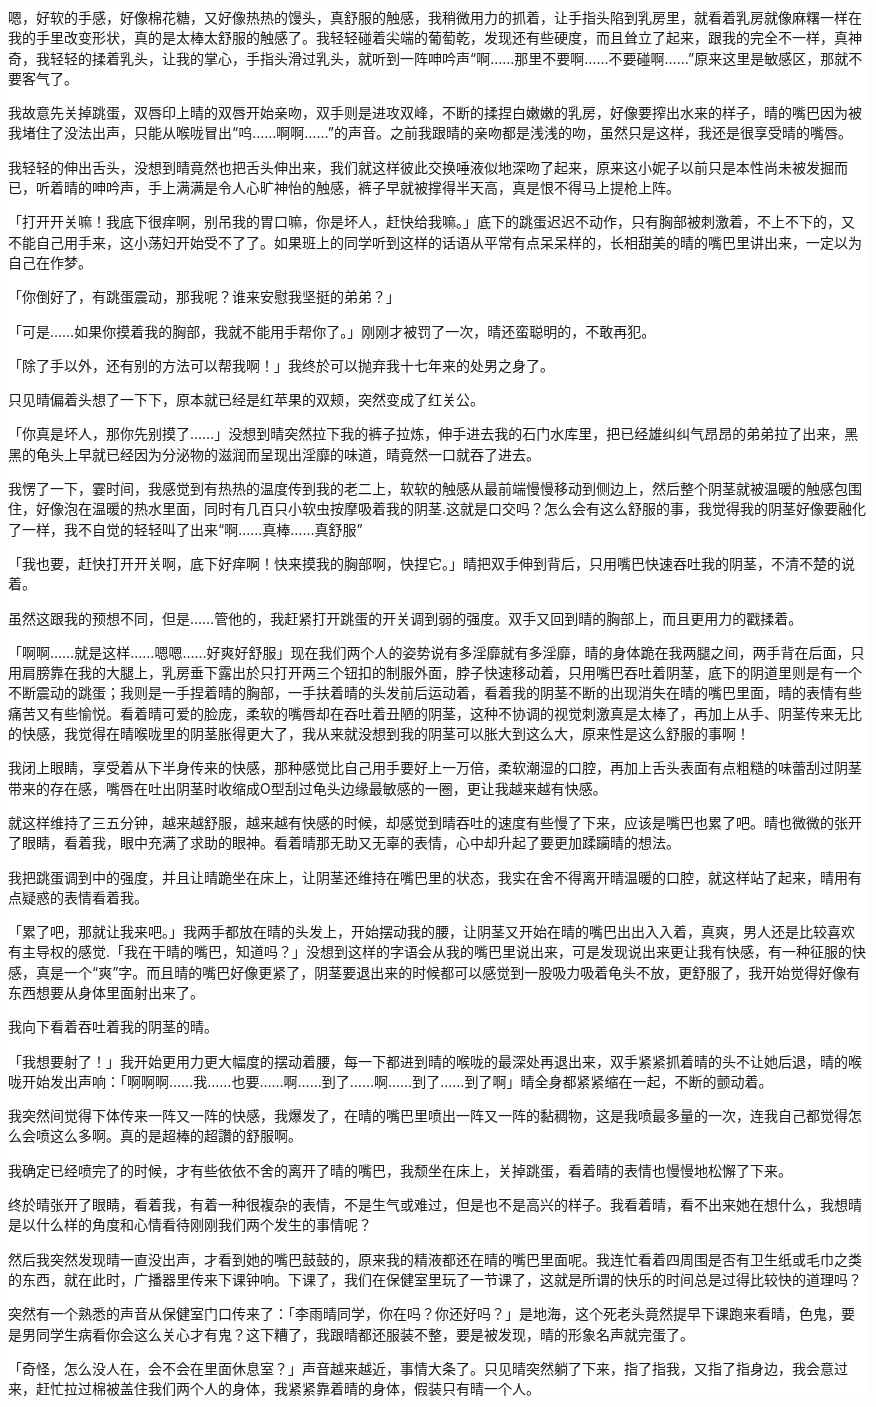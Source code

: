 嗯，好软的手感，好像棉花糖，又好像热热的馒头，真舒服的触感，我稍微用力的抓着，让手指头陷到乳房里，就看着乳房就像麻糬一样在我的手里改变形状，真的是太棒太舒服的触感了。我轻轻碰着尖端的葡萄乾，发现还有些硬度，而且耸立了起来，跟我的完全不一样，真神奇，我轻轻的揉着乳头，让我的掌心，手指头滑过乳头，就听到一阵呻吟声“啊……那里不要啊……不要碰啊……”原来这里是敏感区，那就不要客气了。 

我故意先关掉跳蛋，双唇印上晴的双唇开始亲吻，双手则是进攻双峰，不断的揉捏白嫩嫩的乳房，好像要搾出水来的样子，晴的嘴巴因为被我堵住了没法出声，只能从喉咙冒出“呜……啊啊……”的声音。之前我跟晴的亲吻都是浅浅的吻，虽然只是这样，我还是很享受晴的嘴唇。 

我轻轻的伸出舌头，没想到晴竟然也把舌头伸出来，我们就这样彼此交换唾液似地深吻了起来，原来这小妮子以前只是本性尚未被发掘而已，听着晴的呻吟声，手上满满是令人心旷神怡的触感，裤子早就被撑得半天高，真是恨不得马上提枪上阵。 

「打开开关嘛！我底下很痒啊，别吊我的胃口嘛，你是坏人，赶快给我嘛。」底下的跳蛋迟迟不动作，只有胸部被刺激着，不上不下的，又不能自己用手来，这小荡妇开始受不了了。如果班上的同学听到这样的话语从平常有点呆呆样的，长相甜美的晴的嘴巴里讲出来，一定以为自己在作梦。 

「你倒好了，有跳蛋震动，那我呢？谁来安慰我坚挺的弟弟？」 

「可是……如果你摸着我的胸部，我就不能用手帮你了。」刚刚才被罚了一次，晴还蛮聪明的，不敢再犯。 

「除了手以外，还有别的方法可以帮我啊！」我终於可以抛弃我十七年来的处男之身了。 

只见晴偏着头想了一下下，原本就已经是红苹果的双颊，突然变成了红关公。 

「你真是坏人，那你先别摸了……」没想到晴突然拉下我的裤子拉炼，伸手进去我的石门水库里，把已经雄纠纠气昂昂的弟弟拉了出来，黑黑的龟头上早就已经因为分泌物的滋润而呈现出淫靡的味道，晴竟然一口就吞了进去。 

我愣了一下，霎时间，我感觉到有热热的温度传到我的老二上，软软的触感从最前端慢慢移动到侧边上，然后整个阴茎就被温暖的触感包围住，好像泡在温暖的热水里面，同时有几百只小软虫按摩吸着我的阴茎.这就是口交吗？怎么会有这么舒服的事，我觉得我的阴茎好像要融化了一样，我不自觉的轻轻叫了出来“啊……真棒……真舒服” 

「我也要，赶快打开开关啊，底下好痒啊！快来摸我的胸部啊，快捏它。」晴把双手伸到背后，只用嘴巴快速吞吐我的阴茎，不清不楚的说着。 

虽然这跟我的预想不同，但是……管他的，我赶紧打开跳蛋的开关调到弱的强度。双手又回到晴的胸部上，而且更用力的戳揉着。 

「啊啊……就是这样……嗯嗯……好爽好舒服」现在我们两个人的姿势说有多淫靡就有多淫靡，晴的身体跪在我两腿之间，两手背在后面，只用肩膀靠在我的大腿上，乳房垂下露出於只打开两三个钮扣的制服外面，脖子快速移动着，只用嘴巴吞吐着阴茎，底下的阴道里则是有一个不断震动的跳蛋；我则是一手捏着晴的胸部，一手扶着晴的头发前后运动着，看着我的阴茎不断的出现消失在晴的嘴巴里面，晴的表情有些痛苦又有些愉悦。看着晴可爱的脸庞，柔软的嘴唇却在吞吐着丑陋的阴茎，这种不协调的视觉刺激真是太棒了，再加上从手、阴茎传来无比的快感，我觉得在晴喉咙里的阴茎胀得更大了，我从来就没想到我的阴茎可以胀大到这么大，原来性是这么舒服的事啊！ 

我闭上眼睛，享受着从下半身传来的快感，那种感觉比自己用手要好上一万倍，柔软潮湿的口腔，再加上舌头表面有点粗糙的味蕾刮过阴茎带来的存在感，嘴唇在吐出阴茎时收缩成O型刮过龟头边缘最敏感的一圈，更让我越来越有快感。 

就这样维持了三五分钟，越来越舒服，越来越有快感的时候，却感觉到晴吞吐的速度有些慢了下来，应该是嘴巴也累了吧。晴也微微的张开了眼睛，看着我，眼中充满了求助的眼神。看着晴那无助又无辜的表情，心中却升起了要更加蹂躏晴的想法。 

我把跳蛋调到中的强度，并且让晴跪坐在床上，让阴茎还维持在嘴巴里的状态，我实在舍不得离开晴温暖的口腔，就这样站了起来，晴用有点疑惑的表情看着我。 

「累了吧，那就让我来吧。」我两手都放在晴的头发上，开始摆动我的腰，让阴茎又开始在晴的嘴巴出出入入着，真爽，男人还是比较喜欢有主导权的感觉.「我在干晴的嘴巴，知道吗？」没想到这样的字语会从我的嘴巴里说出来，可是发现说出来更让我有快感，有一种征服的快感，真是一个“爽”字。而且晴的嘴巴好像更紧了，阴茎要退出来的时候都可以感觉到一股吸力吸着龟头不放，更舒服了，我开始觉得好像有东西想要从身体里面射出来了。 

我向下看着吞吐着我的阴茎的晴。 

「我想要射了！」我开始更用力更大幅度的摆动着腰，每一下都进到晴的喉咙的最深处再退出来，双手紧紧抓着晴的头不让她后退，晴的喉咙开始发出声响：「啊啊啊……我……也要……啊……到了……啊……到了……到了啊」晴全身都紧紧缩在一起，不断的颤动着。 

我突然间觉得下体传来一阵又一阵的快感，我爆发了，在晴的嘴巴里喷出一阵又一阵的黏稠物，这是我喷最多量的一次，连我自己都觉得怎么会喷这么多啊。真的是超棒的超讚的舒服啊。 

我确定已经喷完了的时候，才有些依依不舍的离开了晴的嘴巴，我颓坐在床上，关掉跳蛋，看着晴的表情也慢慢地松懈了下来。 

终於晴张开了眼睛，看着我，有着一种很複杂的表情，不是生气或难过，但是也不是高兴的样子。我看着晴，看不出来她在想什么，我想晴是以什么样的角度和心情看待刚刚我们两个发生的事情呢？ 

然后我突然发现晴一直没出声，才看到她的嘴巴鼓鼓的，原来我的精液都还在晴的嘴巴里面呢。我连忙看着四周围是否有卫生纸或毛巾之类的东西，就在此时，广播器里传来下课钟响。下课了，我们在保健室里玩了一节课了，这就是所谓的快乐的时间总是过得比较快的道理吗？ 

突然有一个熟悉的声音从保健室门口传来了：「李雨晴同学，你在吗？你还好吗？」是地海，这个死老头竟然提早下课跑来看晴，色鬼，要是男同学生病看你会这么关心才有鬼？这下糟了，我跟晴都还服装不整，要是被发现，晴的形象名声就完蛋了。 

「奇怪，怎么没人在，会不会在里面休息室？」声音越来越近，事情大条了。只见晴突然躺了下来，指了指我，又指了指身边，我会意过来，赶忙拉过棉被盖住我们两个人的身体，我紧紧靠着晴的身体，假装只有晴一个人。 
